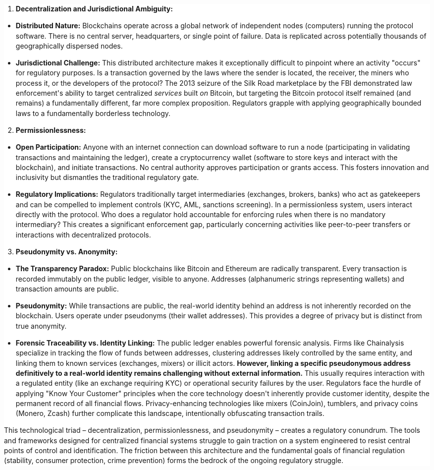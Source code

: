 1.  **Decentralization and Jurisdictional Ambiguity:**

*   **Distributed Nature:** Blockchains operate across a global network of independent nodes (computers) running the protocol software. There is no central server, headquarters, or single point of failure. Data is replicated across potentially thousands of geographically dispersed nodes.

*   **Jurisdictional Challenge:** This distributed architecture makes it exceptionally difficult to pinpoint where an activity "occurs" for regulatory purposes. Is a transaction governed by the laws where the sender is located, the receiver, the miners who process it, or the developers of the protocol? The 2013 seizure of the Silk Road marketplace by the FBI demonstrated law enforcement's ability to target centralized *services* built *on* Bitcoin, but targeting the Bitcoin protocol itself remained (and remains) a fundamentally different, far more complex proposition. Regulators grapple with applying geographically bounded laws to a fundamentally borderless technology.

2.  **Permissionlessness:**

*   **Open Participation:** Anyone with an internet connection can download software to run a node (participating in validating transactions and maintaining the ledger), create a cryptocurrency wallet (software to store keys and interact with the blockchain), and initiate transactions. No central authority approves participation or grants access. This fosters innovation and inclusivity but dismantles the traditional regulatory gate.

*   **Regulatory Implications:** Regulators traditionally target intermediaries (exchanges, brokers, banks) who act as gatekeepers and can be compelled to implement controls (KYC, AML, sanctions screening). In a permissionless system, users interact directly with the protocol. Who does a regulator hold accountable for enforcing rules when there is no mandatory intermediary? This creates a significant enforcement gap, particularly concerning activities like peer-to-peer transfers or interactions with decentralized protocols.

3.  **Pseudonymity vs. Anonymity:**

*   **The Transparency Paradox:** Public blockchains like Bitcoin and Ethereum are radically transparent. Every transaction is recorded immutably on the public ledger, visible to anyone. Addresses (alphanumeric strings representing wallets) and transaction amounts are public.

*   **Pseudonymity:** While transactions are public, the real-world identity behind an address is not inherently recorded on the blockchain. Users operate under pseudonyms (their wallet addresses). This provides a degree of privacy but is distinct from true anonymity.

*   **Forensic Traceability vs. Identity Linking:** The public ledger enables powerful forensic analysis. Firms like Chainalysis specialize in tracking the flow of funds between addresses, clustering addresses likely controlled by the same entity, and linking them to known services (exchanges, mixers) or illicit actors. **However, linking a specific pseudonymous address definitively to a real-world identity remains challenging without external information.** This usually requires interaction with a regulated entity (like an exchange requiring KYC) or operational security failures by the user. Regulators face the hurdle of applying "Know Your Customer" principles when the core technology doesn't inherently provide customer identity, despite the permanent record of all financial flows. Privacy-enhancing technologies like mixers (CoinJoin), tumblers, and privacy coins (Monero, Zcash) further complicate this landscape, intentionally obfuscating transaction trails.

This technological triad – decentralization, permissionlessness, and pseudonymity – creates a regulatory conundrum. The tools and frameworks designed for centralized financial systems struggle to gain traction on a system engineered to resist central points of control and identification. The friction between this architecture and the fundamental goals of financial regulation (stability, consumer protection, crime prevention) forms the bedrock of the ongoing regulatory struggle.
